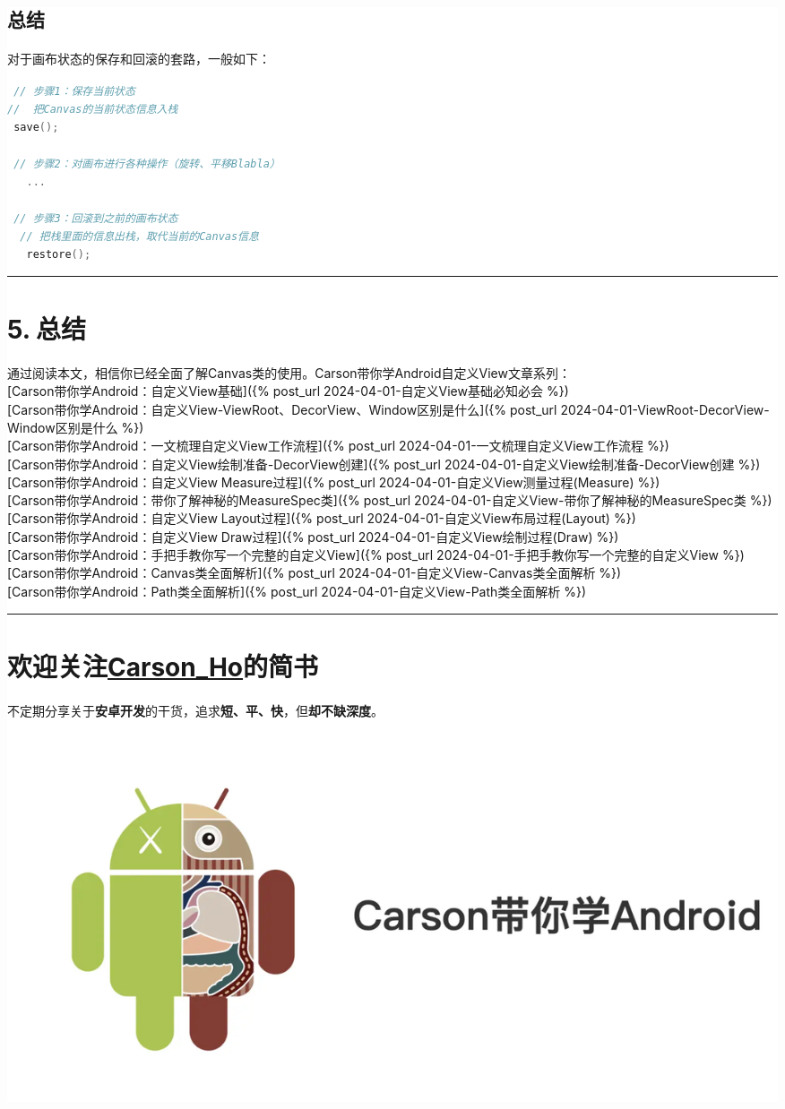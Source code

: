 总结
--

对于画布状态的保存和回滚的套路，一般如下：

```cpp
 // 步骤1：保存当前状态
//  把Canvas的当前状态信息入栈
 save();     

 // 步骤2：对画布进行各种操作（旋转、平移Blabla）
   ...      

 // 步骤3：回滚到之前的画布状态
  // 把栈里面的信息出栈，取代当前的Canvas信息
   restore();  
```

* * *

5\. 总结
======

通过阅读本文，相信你已经全面了解Canvas类的使用。Carson带你学Android自定义View文章系列：  
    [Carson带你学Android：自定义View基础]({% post_url 2024-04-01-自定义View基础必知必会 %})   
    [Carson带你学Android：自定义View-ViewRoot、DecorView、Window区别是什么]({% post_url 2024-04-01-ViewRoot-DecorView-Window区别是什么 %})  
    [Carson带你学Android：一文梳理自定义View工作流程]({% post_url 2024-04-01-一文梳理自定义View工作流程 %})  
    [Carson带你学Android：自定义View绘制准备-DecorView创建]({% post_url 2024-04-01-自定义View绘制准备-DecorView创建 %})  
    [Carson带你学Android：自定义View Measure过程]({% post_url 2024-04-01-自定义View测量过程(Measure) %})  
    [Carson带你学Android：带你了解神秘的MeasureSpec类]({% post_url 2024-04-01-自定义View-带你了解神秘的MeasureSpec类 %})  
    [Carson带你学Android：自定义View Layout过程]({% post_url 2024-04-01-自定义View布局过程(Layout) %})  
    [Carson带你学Android：自定义View Draw过程]({% post_url 2024-04-01-自定义View绘制过程(Draw) %})  
    [Carson带你学Android：手把手教你写一个完整的自定义View]({% post_url 2024-04-01-手把手教你写一个完整的自定义View %})  
    [Carson带你学Android：Canvas类全面解析]({% post_url 2024-04-01-自定义View-Canvas类全面解析 %})  
    [Carson带你学Android：Path类全面解析]({% post_url 2024-04-01-自定义View-Path类全面解析 %})  

* * *

欢迎关注[Carson\_Ho](https://www.jianshu.com/users/383970bef0a0/latest_articles)的简书
===============================================================================

不定期分享关于**安卓开发**的干货，追求**短、平、快**，但**却不缺深度**。

![](assets/img/docs/944365-10ea33e4c4252db5.png)
